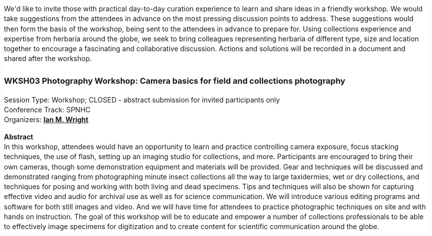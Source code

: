 We'd like to invite those with practical day-to-day curation experience to learn and share ideas in a friendly workshop. We would take suggestions from the attendees in advance on the most pressing discussion points to address. These suggestions would then form the basis of the workshop, being sent to the attendees in advance to prepare for. Using collections experience and expertise from herbaria around the globe, we seek to bring colleagues representing herbaria of different type, size and location together to encourage a fascinating and collaborative discussion. Actions and solutions will be recorded in a document and shared after the workshop.

### WKSH03 Photography Workshop: Camera basics for field and collections photography	

Session Type: Workshop; CLOSED - abstract submission for invited participants only<br />
Conference Track:  SPNHC<br />
Organizers:  **[Ian M. Wright](mailto:iwright@riversideca.gov)**

**Abstract**<br />
In this workshop, attendees would have an opportunity to learn and practice controlling camera exposure, focus stacking techniques, the use of flash, setting up an imaging studio for collections, and more. Participants are encouraged to bring their own cameras, though some demonstration equipment and materials will be provided. Gear and techniques will be discussed and demonstrated ranging from photographing minute insect collections all the way to large taxidermies, wet or dry collections, and techniques for posing and working with both living and dead specimens. Tips and techniques will also be shown for capturing effective video and audio for archival use as well as for science communication. We will introduce various editing programs and software for both still images and video. And we will have time for attendees to practice photographic techniques on site and with hands on instruction. The goal of this workshop will be to educate and empower a number of collections professionals to be able to effectively image specimens for digitization and to create content for scientific communication around the globe.
